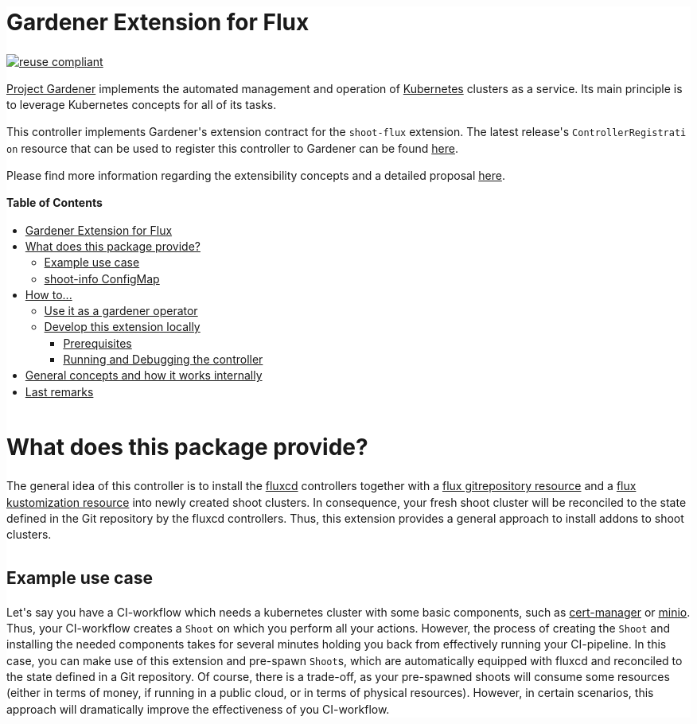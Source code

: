 # Gardener Extension for Flux

[![reuse compliant](https://reuse.software/badge/reuse-compliant.svg)](https://reuse.software/)

[Project Gardener](https://github.com/gardener/gardener) implements the automated management and operation of [Kubernetes](https://kubernetes.io/) clusters as a service.
Its main principle is to leverage Kubernetes concepts for all of its tasks.

This controller implements Gardener's extension contract for the `shoot-flux` extension.
The latest release's `ControllerRegistration` resource that can be used to register this controller to Gardener can be found [here](https://github.com/stackitcloud/gardener-extension-shoot-flux/releases/latest/download/controller-registration.yaml).

Please find more information regarding the extensibility concepts and a detailed proposal [here](https://github.com/gardener/gardener/blob/master/docs/proposals/01-extensibility.md).


**Table of Contents**

- [Gardener Extension for Flux](#gardener-extension-for-flux)
- [What does this package provide?](#what-does-this-package-provide)
    - [Example use case](#example-use-case)
    - [shoot-info ConfigMap](#shoot-info-configmap)
- [How to...](#how-to)
    - [Use it as a gardener operator](#use-it-as-a-gardener-operator)
    - [Develop this extension locally](#develop-this-extension-locally)
        - [Prerequisites](#prerequisites)
        - [Running and Debugging the controller](#running-and-debugging-the-controller)
- [General concepts and how it works internally](#general-concepts-and-how-it-works-internally)
- [Last remarks](#last-remarks)



# What does this package provide?
The general idea of this controller is to install the [fluxcd](https://fluxcd.io/) controllers together with a [flux gitrepository resource](https://fluxcd.io/docs/components/source/gitrepositories/) and a [flux kustomization resource](https://fluxcd.io/docs/components/kustomize/kustomization/) into newly created shoot clusters.
In consequence, your fresh shoot cluster will be reconciled to the state defined in the Git repository by the fluxcd controllers.
Thus, this extension provides a general approach to install addons to shoot clusters.

## Example use case
Let's say you have a CI-workflow which needs a kubernetes cluster with some basic components, such as [cert-manager](https://cert-manager.io/) or [minio](https://min.io/).
Thus, your CI-workflow creates a `Shoot` on which you perform all your actions.
However, the process of creating the `Shoot` and installing the needed components takes for several minutes holding you back from effectively running your CI-pipeline.
In this case, you can make use of this extension and pre-spawn `Shoot`s, which are automatically equipped with fluxcd and reconciled to the state defined in a Git repository.
Of course, there is a trade-off, as your pre-spawned shoots will consume some resources (either in terms of money, if running in a public cloud, or in terms of physical resources).
However, in certain scenarios, this approach will dramatically improve the effectiveness of you CI-workflow.
